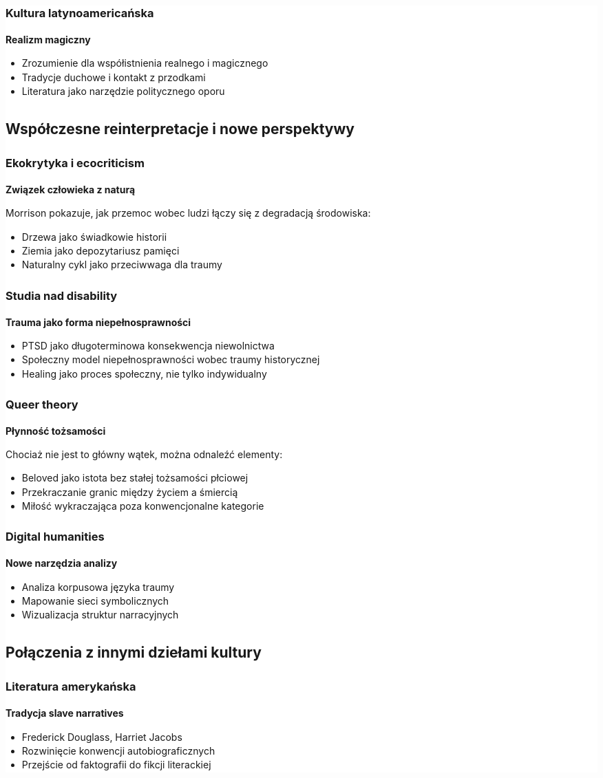 ### Kultura latynoamericańska

**Realizm magiczny**

- Zrozumienie dla współistnienia realnego i magicznego
- Tradycje duchowe i kontakt z przodkami
- Literatura jako narzędzie politycznego oporu

## Współczesne reinterpretacje i nowe perspektywy

### Ekokrytyka i ecocriticism

**Związek człowieka z naturą**

Morrison pokazuje, jak przemoc wobec ludzi łączy się z degradacją środowiska:
- Drzewa jako świadkowie historii
- Ziemia jako depozytariusz pamięci
- Naturalny cykl jako przeciwwaga dla traumy

### Studia nad disability

**Trauma jako forma niepełnosprawności**

- PTSD jako długoterminowa konsekwencja niewolnictwa
- Społeczny model niepełnosprawności wobec traumy historycznej
- Healing jako proces społeczny, nie tylko indywidualny

### Queer theory

**Płynność tożsamości**

Chociaż nie jest to główny wątek, można odnaleźć elementy:
- Beloved jako istota bez stałej tożsamości płciowej
- Przekraczanie granic między życiem a śmiercią
- Miłość wykraczająca poza konwencjonalne kategorie

### Digital humanities

**Nowe narzędzia analizy**

- Analiza korpusowa języka traumy
- Mapowanie sieci symbolicznych
- Wizualizacja struktur narracyjnych

## Połączenia z innymi dziełami kultury

### Literatura amerykańska

**Tradycja slave narratives**

- Frederick Douglass, Harriet Jacobs
- Rozwinięcie konwencji autobiograficznych
- Przejście od faktografii do fikcji literackiej
